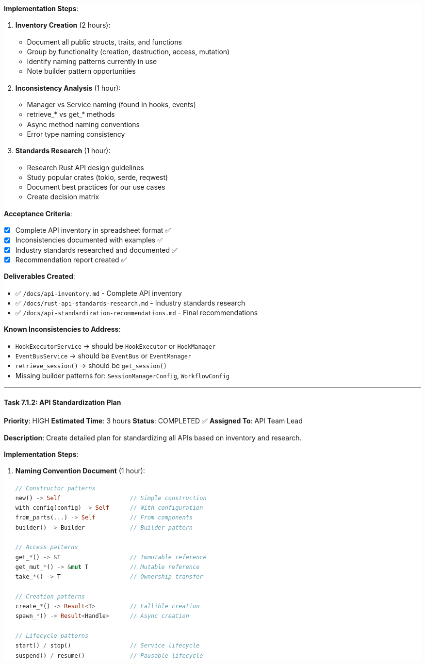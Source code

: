 **Implementation Steps**:
1. **Inventory Creation** (2 hours):
   - Document all public structs, traits, and functions
   - Group by functionality (creation, destruction, access, mutation)
   - Identify naming patterns currently in use
   - Note builder pattern opportunities

2. **Inconsistency Analysis** (1 hour):
   - Manager vs Service naming (found in hooks, events)
   - retrieve_* vs get_* methods
   - Async method naming conventions
   - Error type naming consistency

3. **Standards Research** (1 hour):
   - Research Rust API design guidelines
   - Study popular crates (tokio, serde, reqwest)
   - Document best practices for our use cases
   - Create decision matrix

**Acceptance Criteria**:
- [x] Complete API inventory in spreadsheet format ✅
- [x] Inconsistencies documented with examples ✅
- [x] Industry standards researched and documented ✅
- [x] Recommendation report created ✅

**Deliverables Created**:
- ✅ `/docs/api-inventory.md` - Complete API inventory
- ✅ `/docs/rust-api-standards-research.md` - Industry standards research
- ✅ `/docs/api-standardization-recommendations.md` - Final recommendations

**Known Inconsistencies to Address**:
- `HookExecutorService` → should be `HookExecutor` or `HookManager`
- `EventBusService` → should be `EventBus` or `EventManager`
- `retrieve_session()` → should be `get_session()`
- Missing builder patterns for: `SessionManagerConfig`, `WorkflowConfig`

---

#### Task 7.1.2: API Standardization Plan
**Priority**: HIGH
**Estimated Time**: 3 hours
**Status**: COMPLETED ✅
**Assigned To**: API Team Lead

**Description**: Create detailed plan for standardizing all APIs based on inventory and research.

**Implementation Steps**:
1. **Naming Convention Document** (1 hour):
   ```rust
   // Constructor patterns
   new() -> Self                    // Simple construction
   with_config(config) -> Self      // With configuration
   from_parts(...) -> Self          // From components
   builder() -> Builder             // Builder pattern
   
   // Access patterns
   get_*() -> &T                    // Immutable reference
   get_mut_*() -> &mut T            // Mutable reference
   take_*() -> T                    // Ownership transfer
   
   // Creation patterns
   create_*() -> Result<T>          // Fallible creation
   spawn_*() -> Result<Handle>      // Async creation
   
   // Lifecycle patterns
   start() / stop()                 // Service lifecycle
   suspend() / resume()             // Pausable lifecycle
   ```